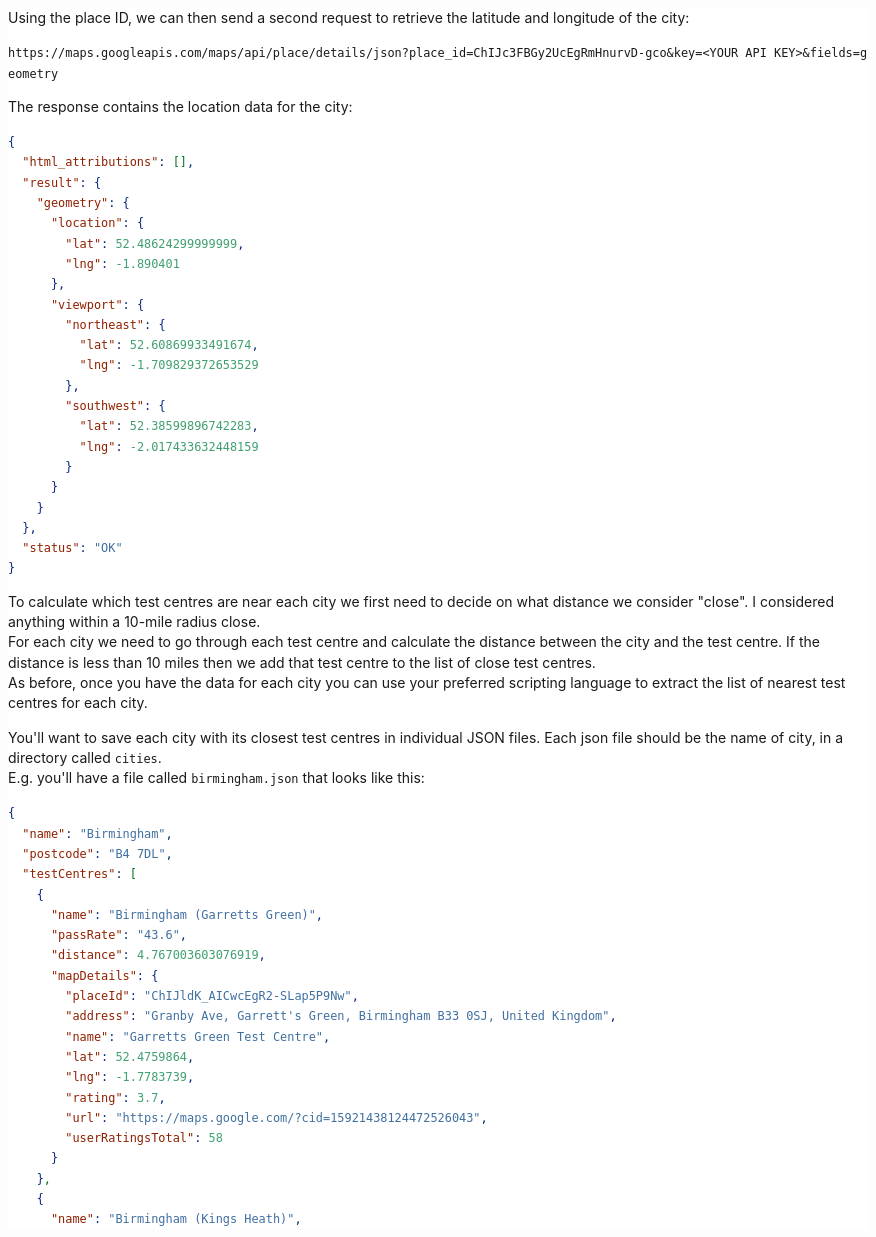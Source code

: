 Using the place ID, we can then send a second request to retrieve the latitude and longitude of the city:
```
https://maps.googleapis.com/maps/api/place/details/json?place_id=ChIJc3FBGy2UcEgRmHnurvD-gco&key=<YOUR API KEY>&fields=geometry
```

The response contains the location data for the city:
```json
{
  "html_attributions": [],
  "result": {
    "geometry": {
      "location": {
        "lat": 52.48624299999999,
        "lng": -1.890401
      },
      "viewport": {
        "northeast": {
          "lat": 52.60869933491674,
          "lng": -1.709829372653529
        },
        "southwest": {
          "lat": 52.38599896742283,
          "lng": -2.017433632448159
        }
      }
    }
  },
  "status": "OK"
}
```

To calculate which test centres are near each city we first need to decide on what distance we consider "close". I considered anything within a 10-mile radius close.    
For each city we need to go through each test centre and calculate the distance between the city and the test centre. If the distance is less than 10 miles then we add that test centre to the list of close test centres.  
As before, once you have the data for each city you can use your preferred scripting language to extract the list of nearest test centres for each city.

You'll want to save each city with its closest test centres in individual JSON files. Each json file should be the name of city, in a directory called `cities`.   
E.g. you'll have a file called `birmingham.json` that looks like this:
```json
{
  "name": "Birmingham",
  "postcode": "B4 7DL",
  "testCentres": [
    {
      "name": "Birmingham (Garretts Green)",
      "passRate": "43.6",
      "distance": 4.767003603076919,
      "mapDetails": {
        "placeId": "ChIJldK_AICwcEgR2-SLap5P9Nw",
        "address": "Granby Ave, Garrett's Green, Birmingham B33 0SJ, United Kingdom",
        "name": "Garretts Green Test Centre",
        "lat": 52.4759864,
        "lng": -1.7783739,
        "rating": 3.7,
        "url": "https://maps.google.com/?cid=15921438124472526043",
        "userRatingsTotal": 58
      }
    },
    {
      "name": "Birmingham (Kings Heath)",
```